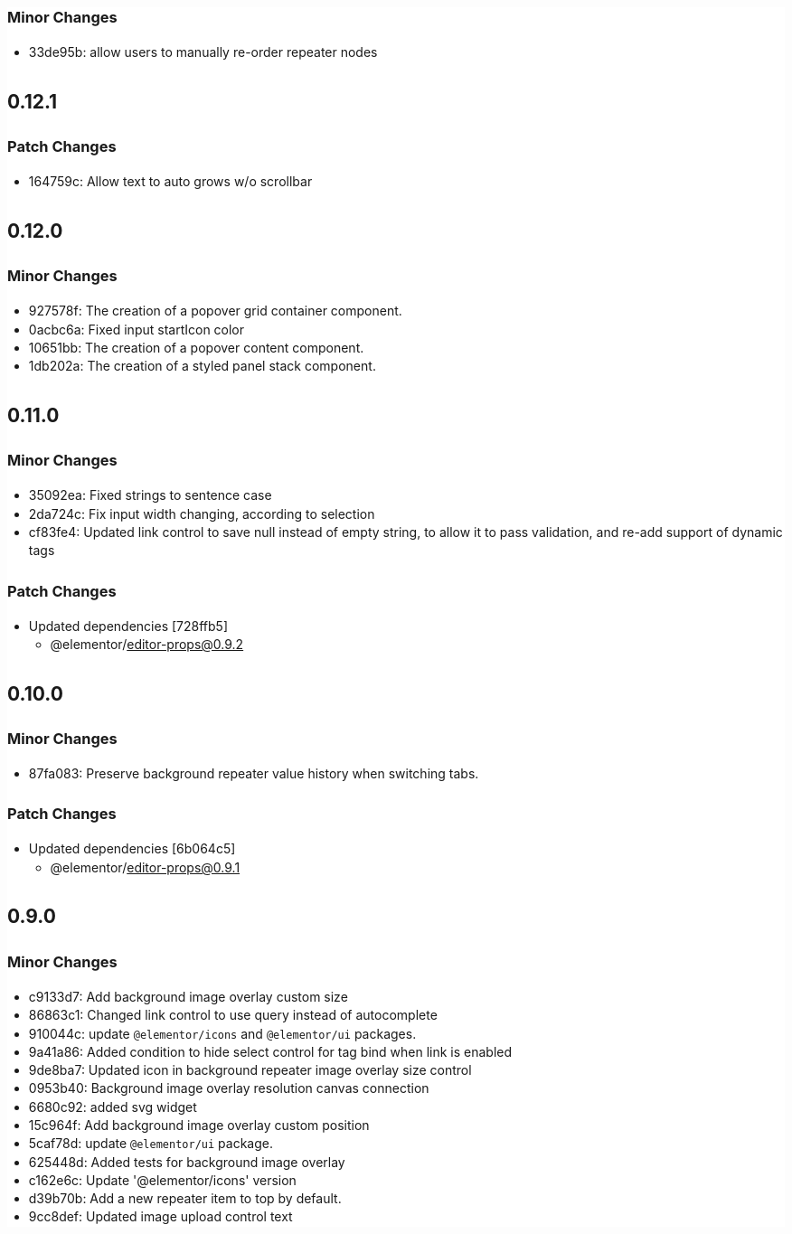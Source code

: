 ### Minor Changes

- 33de95b: allow users to manually re-order repeater nodes

## 0.12.1

### Patch Changes

- 164759c: Allow text to auto grows w/o scrollbar

## 0.12.0

### Minor Changes

- 927578f: The creation of a popover grid container component.
- 0acbc6a: Fixed input startIcon color
- 10651bb: The creation of a popover content component.
- 1db202a: The creation of a styled panel stack component.

## 0.11.0

### Minor Changes

- 35092ea: Fixed strings to sentence case
- 2da724c: Fix input width changing, according to selection
- cf83fe4: Updated link control to save null instead of empty string, to allow it to pass validation, and re-add support of dynamic tags

### Patch Changes

- Updated dependencies [728ffb5]
  - @elementor/editor-props@0.9.2

## 0.10.0

### Minor Changes

- 87fa083: Preserve background repeater value history when switching tabs.

### Patch Changes

- Updated dependencies [6b064c5]
  - @elementor/editor-props@0.9.1

## 0.9.0

### Minor Changes

- c9133d7: Add background image overlay custom size
- 86863c1: Changed link control to use query instead of autocomplete
- 910044c: update `@elementor/icons` and `@elementor/ui` packages.
- 9a41a86: Added condition to hide select control for tag bind when link is enabled
- 9de8ba7: Updated icon in background repeater image overlay size control
- 0953b40: Background image overlay resolution canvas connection
- 6680c92: added svg widget
- 15c964f: Add background image overlay custom position
- 5caf78d: update `@elementor/ui` package.
- 625448d: Added tests for background image overlay
- c162e6c: Update '@elementor/icons' version
- d39b70b: Add a new repeater item to top by default.
- 9cc8def: Updated image upload control text